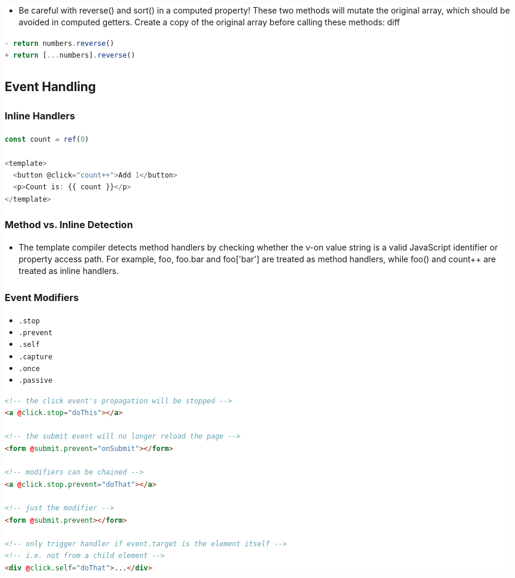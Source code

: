- Be careful with reverse() and sort() in a computed property! These two methods will mutate the original array, which should be avoided in computed getters. Create a copy of the original array before calling these methods:
  diff

```ts
- return numbers.reverse()
+ return [...numbers].reverse()
```

## Event Handling

### Inline Handlers

```ts
const count = ref(0)

<template>
  <button @click="count++">Add 1</button>
  <p>Count is: {{ count }}</p>
</template>
```

### Method vs. Inline Detection

- The template compiler detects method handlers by checking whether the v-on value string is a valid JavaScript identifier or property access path. For example, foo, foo.bar and foo['bar'] are treated as method handlers, while foo() and count++ are treated as inline handlers.

### Event Modifiers

- `.stop`
- `.prevent`
- `.self`
- `.capture`
- `.once`
- `.passive`

```html
<!-- the click event's propagation will be stopped -->
<a @click.stop="doThis"></a>

<!-- the submit event will no longer reload the page -->
<form @submit.prevent="onSubmit"></form>

<!-- modifiers can be chained -->
<a @click.stop.prevent="doThat"></a>

<!-- just the modifier -->
<form @submit.prevent></form>

<!-- only trigger handler if event.target is the element itself -->
<!-- i.e. not from a child element -->
<div @click.self="doThat">...</div>
```
